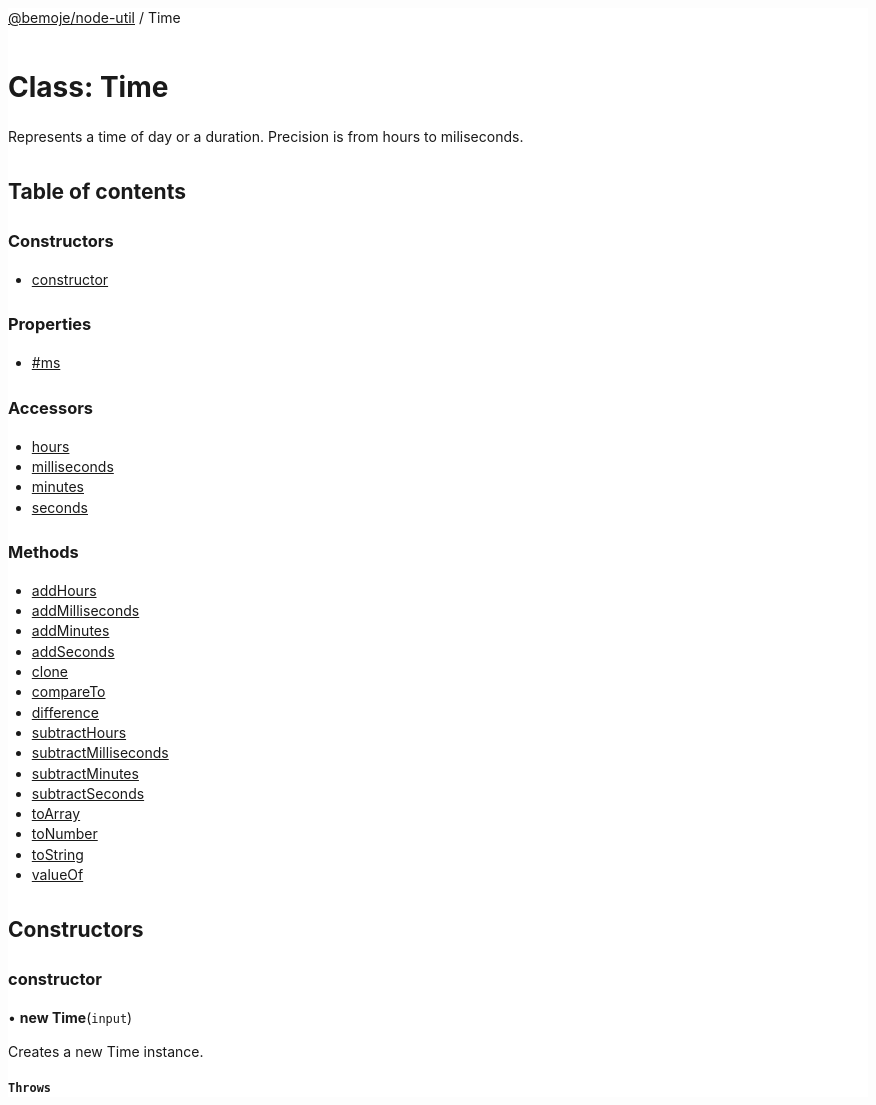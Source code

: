 [@bemoje/node-util](/docs/index.md) / Time

# Class: Time

Represents a time of day or a duration.
Precision is from hours to miliseconds.

## Table of contents

### Constructors

- [constructor](/docs/classes/Time.md#constructor)

### Properties

- [#ms](/docs/classes/Time.md##ms)

### Accessors

- [hours](/docs/classes/Time.md#hours)
- [milliseconds](/docs/classes/Time.md#milliseconds)
- [minutes](/docs/classes/Time.md#minutes)
- [seconds](/docs/classes/Time.md#seconds)

### Methods

- [addHours](/docs/classes/Time.md#addhours)
- [addMilliseconds](/docs/classes/Time.md#addmilliseconds)
- [addMinutes](/docs/classes/Time.md#addminutes)
- [addSeconds](/docs/classes/Time.md#addseconds)
- [clone](/docs/classes/Time.md#clone)
- [compareTo](/docs/classes/Time.md#compareto)
- [difference](/docs/classes/Time.md#difference)
- [subtractHours](/docs/classes/Time.md#subtracthours)
- [subtractMilliseconds](/docs/classes/Time.md#subtractmilliseconds)
- [subtractMinutes](/docs/classes/Time.md#subtractminutes)
- [subtractSeconds](/docs/classes/Time.md#subtractseconds)
- [toArray](/docs/classes/Time.md#toarray)
- [toNumber](/docs/classes/Time.md#tonumber)
- [toString](/docs/classes/Time.md#tostring)
- [valueOf](/docs/classes/Time.md#valueof)

## Constructors

### constructor

• **new Time**(`input`)

Creates a new Time instance.

**`Throws`**
